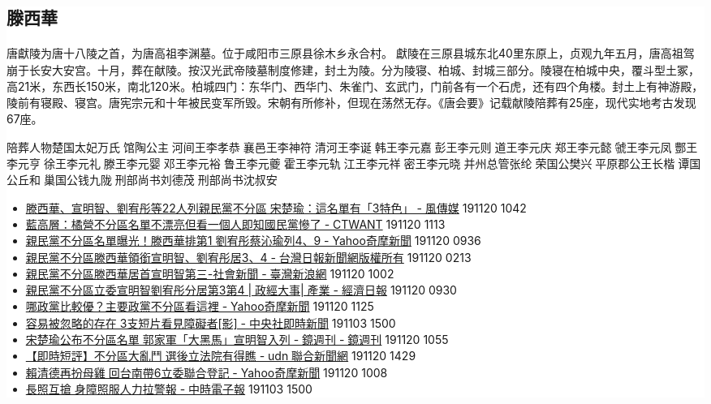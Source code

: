## 滕西華

唐獻陵为唐十八陵之首，为唐高祖李渊墓。位于咸阳市三原县徐木乡永合村。
獻陵在三原县城东北40里东原上，贞观九年五月，唐高祖驾崩于长安大安宫。十月，葬在献陵。按汉光武帝陵墓制度修建，封土为陵。分为陵寝、柏城、封城三部分。陵寝在柏城中央，覆斗型土冢，高21米，东西长150米，南北120米。柏城四门：东华门、西华门、朱雀门、玄武门，门前各有一个石虎，还有四个角楼。封土上有神游殿，陵前有寝殿、寝宫。唐宪宗元和十年被民变军所毁。宋朝有所修补，但现在荡然无存。《唐会要》记载献陵陪葬有25座，现代实地考古发现67座。 

陪葬人物楚国太妃万氏
馆陶公主
河间王李孝恭
襄邑王李神符
清河王李诞
韩王李元嘉
彭王李元则
道王李元庆
郑王李元懿
虢王李元凤
酆王李元亨
徐王李元礼
滕王李元婴
邓王李元裕
鲁王李元夔
霍王李元轨
江王李元祥
密王李元晓
并州总管张纶
荣国公樊兴
平原郡公王长楷
谭国公丘和
巢国公钱九陇
刑部尚书刘德茂
刑部尚书沈叔安
- [滕西華、宣明智、劉宥彤等22人列親民黨不分區 宋楚瑜：這名單有「3特色」 - 風傳媒](https://www.storm.mg/article/1968048 "滕西華、宣明智、劉宥彤等22人列親民黨不分區 宋楚瑜：這名單有「3特色」 - 風傳媒") 191120 1042
- [藍高層：橘營不分區名單不漂亮但看一個人即知國民黨慘了 - CTWANT](https://www.ctwant.com/article/14861 "藍高層：橘營不分區名單不漂亮但看一個人即知國民黨慘了 - CTWANT") 191120 1113
- [親民黨不分區名單曝光！滕西華排第1 劉宥彤蔡沁瑜列4、9 - Yahoo奇摩新聞](https://tw.news.yahoo.com/%E8%A6%AA%E6%B0%91%E9%BB%A8%E4%B8%8D%E5%88%86%E5%8D%80%E5%90%8D%E5%96%AE%E6%9B%9D%E5%85%89-%E6%BB%95%E8%A5%BF%E8%8F%AF%E6%8E%92%E7%AC%AC1-%E5%8A%89%E5%AE%A5%E5%BD%A4%E8%94%A1%E6%B2%81%E7%91%9C%E5%88%974-9-013600323.html "親民黨不分區名單曝光！滕西華排第1 劉宥彤蔡沁瑜列4、9 - Yahoo奇摩新聞") 191120 0936
- [親民黨不分區滕西華領銜宣明智、劉宥彤居3、4 - 台灣日報新聞網版權所有](https://www.taiwandaily.net/%E8%A6%AA%E6%B0%91%E9%BB%A8%E4%B8%8D%E5%88%86%E5%8D%80-%E6%BB%95%E8%A5%BF%E8%8F%AF%E9%A0%98%E9%8A%9C-%E5%AE%A3%E6%98%8E%E6%99%BA%E3%80%81%E5%8A%89%E5%AE%A5%E5%BD%A4%E5%B1%853%E3%80%814/ "親民黨不分區滕西華領銜宣明智、劉宥彤居3、4 - 台灣日報新聞網版權所有") 191120 0213
- [親民黨不分區滕西華居首宣明智第三-社會新聞 - 臺灣新浪網](https://news.sina.com.tw/article/20191120/33378540.html "親民黨不分區滕西華居首宣明智第三-社會新聞 - 臺灣新浪網") 191120 1002
- [親民黨不分區立委宣明智劉宥彤分居第3第4 | 政經大事| 產業 - 經濟日報](https://money.udn.com/money/story/7307/4175848 "親民黨不分區立委宣明智劉宥彤分居第3第4 | 政經大事| 產業 - 經濟日報") 191120 0930
- [哪政黨比較優？主要政黨不分區看這裡 - Yahoo奇摩新聞](https://tw.news.yahoo.com/%E5%93%AA%E6%94%BF%E9%BB%A8%E6%AF%94%E8%BC%83%E5%84%AA-%E4%B8%BB%E8%A6%81%E6%94%BF%E9%BB%A8%E4%B8%8D%E5%88%86%E5%8D%80%E7%9C%8B%E9%80%99%E8%A3%A1-032516685.html "哪政黨比較優？主要政黨不分區看這裡 - Yahoo奇摩新聞") 191120 1125
- [容易被忽略的存在 3支短片看見障礙者[影] - 中央社即時新聞](https://www.cna.com.tw/news/ahel/201911030159.aspx "容易被忽略的存在 3支短片看見障礙者[影] - 中央社即時新聞") 191103 1500
- [宋楚瑜公布不分區名單 郭家軍「大黑馬」宣明智入列 - 鏡週刊 - 鏡週刊](https://www.mirrormedia.mg/story/20191120inv001 "宋楚瑜公布不分區名單 郭家軍「大黑馬」宣明智入列 - 鏡週刊 - 鏡週刊") 191120 1055
- [【即時短評】不分區大亂鬥 選後立法院有得瞧 - udn 聯合新聞網](https://udn.com/news/story/6656/4176601 "【即時短評】不分區大亂鬥 選後立法院有得瞧 - udn 聯合新聞網") 191120 1429
- [賴清德再扮母雞 回台南帶6立委聯合登記 - Yahoo奇摩新聞](https://tw.news.yahoo.com/video/%E8%B3%B4%E6%B8%85%E5%BE%B7%E5%86%8D%E6%89%AE%E6%AF%8D%E9%9B%9E-%E5%9B%9E%E5%8F%B0%E5%8D%97%E5%B8%B66%E7%AB%8B%E5%A7%94%E8%81%AF%E5%90%88%E7%99%BB%E8%A8%98-020016405.html "賴清德再扮母雞 回台南帶6立委聯合登記 - Yahoo奇摩新聞") 191120 1008
- [長照互搶 身障照服人力拉警報 - 中時電子報](https://www.chinatimes.com/newspapers/20191103000446-260106 "長照互搶 身障照服人力拉警報 - 中時電子報") 191103 1500